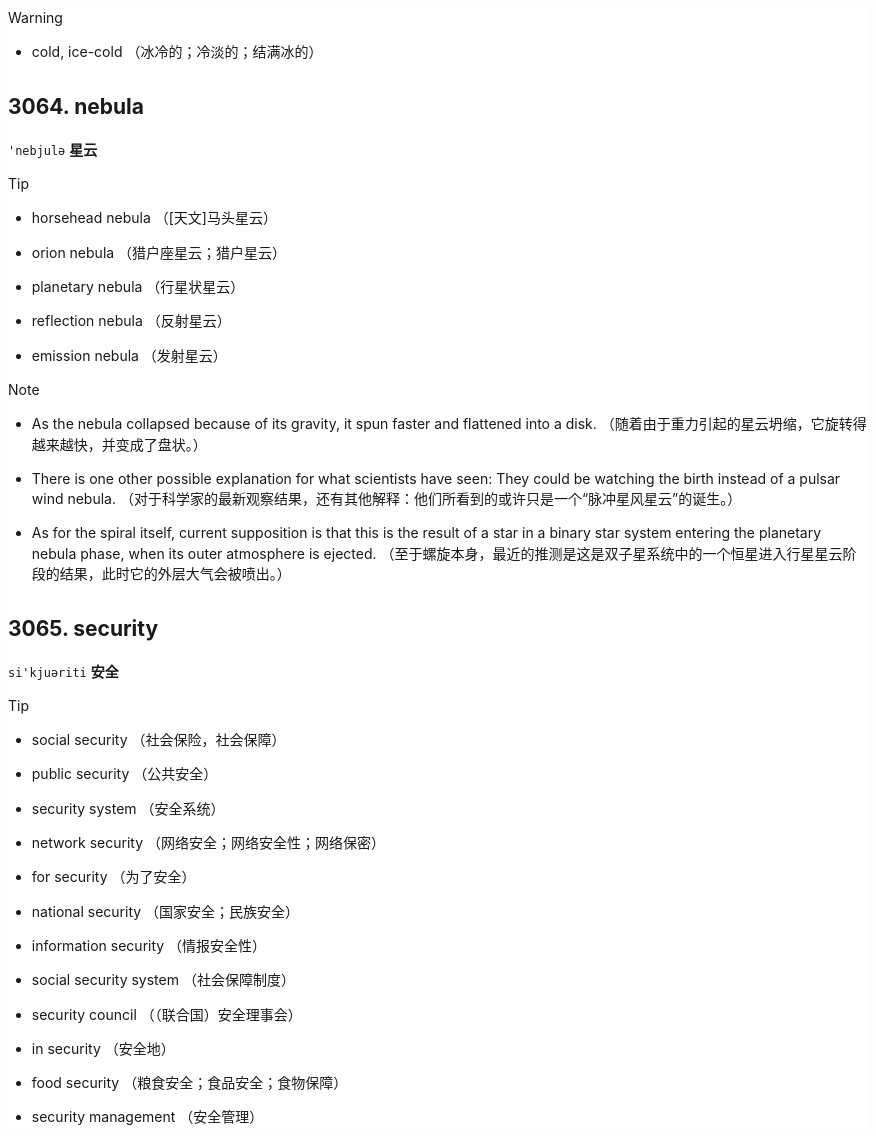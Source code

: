 > [!WARNING]
>
> - cold, ice-cold （冰冷的；冷淡的；结满冰的）
>

## 3064. nebula

`'nebjulə`  **星云**

> [!TIP]
>
> - horsehead nebula （[天文]马头星云）
>
> - orion nebula （猎户座星云；猎户星云）
>
> - planetary nebula （行星状星云）
>
> - reflection nebula （反射星云）
>
> - emission nebula （发射星云）
>

> [!NOTE]
>
> - As the nebula collapsed because of its gravity, it spun faster and flattened into a disk. （随着由于重力引起的星云坍缩，它旋转得越来越快，并变成了盘状。）
>
> - There is one other possible explanation for what scientists have seen: They could be watching the birth instead of a pulsar wind nebula. （对于科学家的最新观察结果，还有其他解释：他们所看到的或许只是一个“脉冲星风星云”的诞生。）
>
> - As for the spiral itself, current supposition is that this is the result of a star in a binary star system entering the planetary nebula phase, when its outer atmosphere is ejected. （至于螺旋本身，最近的推测是这是双子星系统中的一个恒星进入行星星云阶段的结果，此时它的外层大气会被喷出。）
>

## 3065. security

`si'kjuəriti`  **安全**

> [!TIP]
>
> - social security （社会保险，社会保障）
>
> - public security （公共安全）
>
> - security system （安全系统）
>
> - network security （网络安全；网络安全性；网络保密）
>
> - for security （为了安全）
>
> - national security （国家安全；民族安全）
>
> - information security （情报安全性）
>
> - social security system （社会保障制度）
>
> - security council （（联合国）安全理事会）
>
> - in security （安全地）
>
> - food security （粮食安全；食品安全；食物保障）
>
> - security management （安全管理）